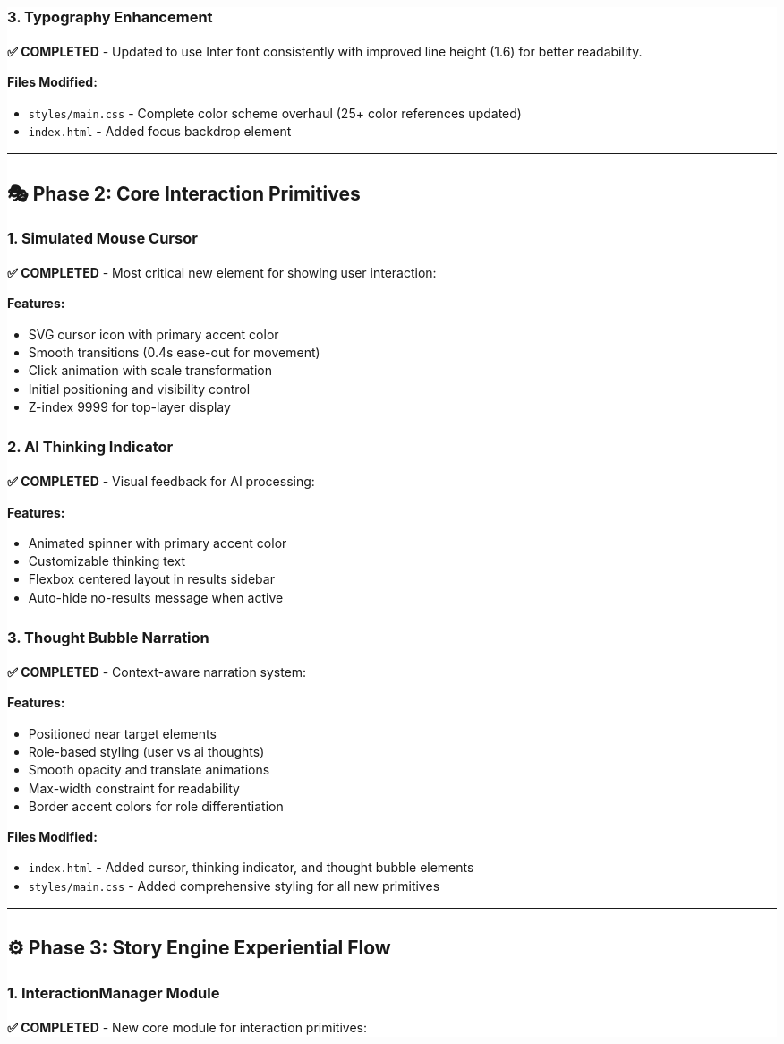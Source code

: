 ### **3. Typography Enhancement**
**✅ COMPLETED** - Updated to use Inter font consistently with improved line height (1.6) for better readability.

**Files Modified:**
- `styles/main.css` - Complete color scheme overhaul (25+ color references updated)
- `index.html` - Added focus backdrop element

---

## 🎭 Phase 2: Core Interaction Primitives

### **1. Simulated Mouse Cursor**
**✅ COMPLETED** - Most critical new element for showing user interaction:

**Features:**
- SVG cursor icon with primary accent color
- Smooth transitions (0.4s ease-out for movement)
- Click animation with scale transformation
- Initial positioning and visibility control
- Z-index 9999 for top-layer display

### **2. AI Thinking Indicator**
**✅ COMPLETED** - Visual feedback for AI processing:

**Features:**
- Animated spinner with primary accent color
- Customizable thinking text
- Flexbox centered layout in results sidebar
- Auto-hide no-results message when active

### **3. Thought Bubble Narration**
**✅ COMPLETED** - Context-aware narration system:

**Features:**
- Positioned near target elements
- Role-based styling (user vs ai thoughts)
- Smooth opacity and translate animations
- Max-width constraint for readability
- Border accent colors for role differentiation

**Files Modified:**
- `index.html` - Added cursor, thinking indicator, and thought bubble elements
- `styles/main.css` - Added comprehensive styling for all new primitives

---

## ⚙️ Phase 3: Story Engine Experiential Flow

### **1. InteractionManager Module**
**✅ COMPLETED** - New core module for interaction primitives:
